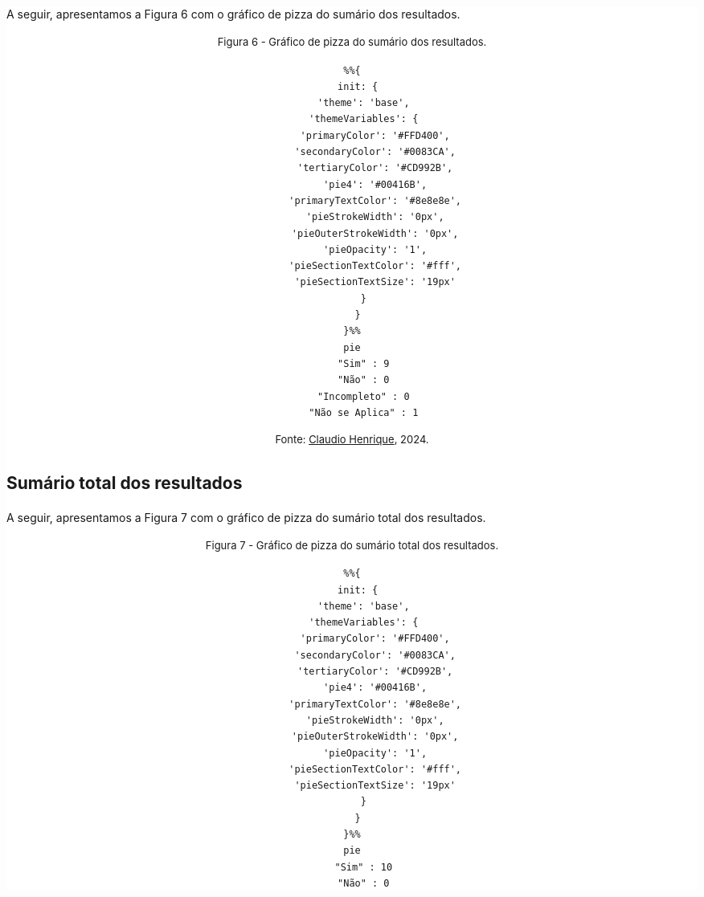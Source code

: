 
A seguir, apresentamos a Figura 6 com o gráfico de pizza do sumário dos resultados.

<font size="2"><p style="text-align: center">Figura 6 - Gráfico de pizza do sumário dos resultados.</p></font>

<center>

``` mermaid
%%{
  init: {
    'theme': 'base',
    'themeVariables': {
        'primaryColor': '#FFD400',
        'secondaryColor': '#0083CA',
        'tertiaryColor': '#CD992B',
        'pie4': '#00416B',
        'primaryTextColor': '#8e8e8e',
        'pieStrokeWidth': '0px',
        'pieOuterStrokeWidth': '0px',
        'pieOpacity': '1',
        'pieSectionTextColor': '#fff',
        'pieSectionTextSize': '19px'
    }
  }
}%%
pie
    "Sim" : 9
    "Não" : 0
    "Incompleto" : 0
    "Não se Aplica" : 1
```

</center>

<font size="2"><p style="text-align: center">Fonte: [Claudio Henrique][ClaudioGH], 2024.</p></font>

## Sumário total dos resultados


A seguir, apresentamos a Figura 7 com o gráfico de pizza do sumário total dos resultados.

<font size="2"><p style="text-align: center">Figura 7 - Gráfico de pizza do sumário total dos resultados.</p></font>

<center>

``` mermaid
%%{
  init: {
    'theme': 'base',
    'themeVariables': {
        'primaryColor': '#FFD400',
        'secondaryColor': '#0083CA',
        'tertiaryColor': '#CD992B',
        'pie4': '#00416B',
        'primaryTextColor': '#8e8e8e',
        'pieStrokeWidth': '0px',
        'pieOuterStrokeWidth': '0px',
        'pieOpacity': '1',
        'pieSectionTextColor': '#fff',
        'pieSectionTextSize': '19px'
    }
  }
}%%
pie
    "Sim" : 10
    "Não" : 0
```

[ClaudioGH]: https://github.com/claudiohsc
[EliasGH]: https://github.com/EliasOliver21
[GabrielBGH]: https://github.com/Bertolazi
[GabrielFGH]: https://github.com/MMcLovin
[PabloGH]: https://github.com/pabloheika
[RicardoGH]: https://www.github.com/avmricardo